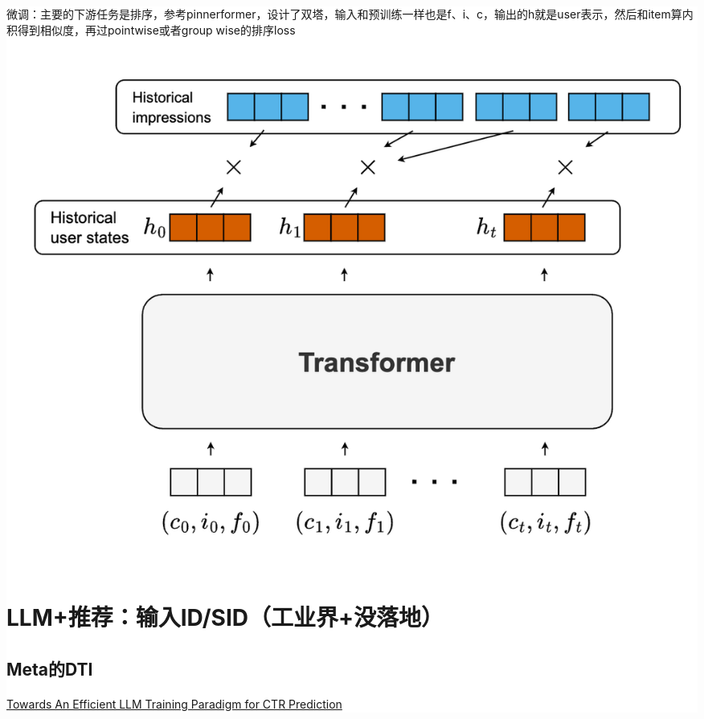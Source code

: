 微调：主要的下游任务是排序，参考pinnerformer，设计了双塔，输入和预训练一样也是f、i、c，输出的h就是user表示，然后和item算内积得到相似度，再过pointwise或者group wise的排序loss

![](../assets/argus-finetune.png)




# LLM+推荐：输入ID/SID（工业界+没落地）

## Meta的DTI

[Towards An Efficient LLM Training Paradigm for CTR Prediction](https://arxiv.org/pdf/2503.01001)
